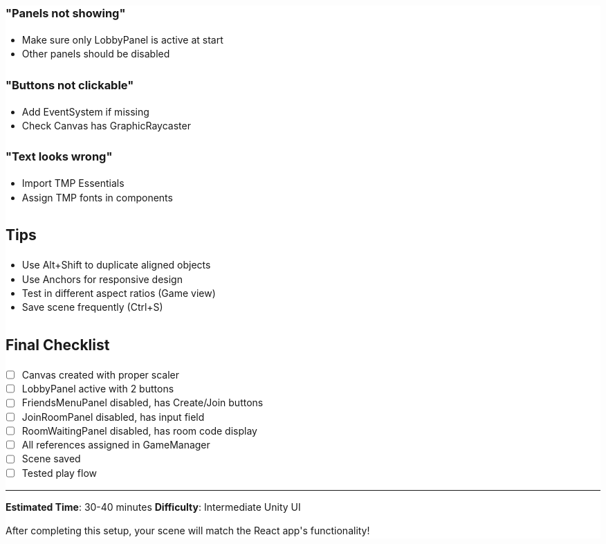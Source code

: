 ### "Panels not showing"
- Make sure only LobbyPanel is active at start
- Other panels should be disabled

### "Buttons not clickable"
- Add EventSystem if missing
- Check Canvas has GraphicRaycaster

### "Text looks wrong"
- Import TMP Essentials
- Assign TMP fonts in components

## Tips

- Use Alt+Shift to duplicate aligned objects
- Use Anchors for responsive design
- Test in different aspect ratios (Game view)
- Save scene frequently (Ctrl+S)

## Final Checklist

- [ ] Canvas created with proper scaler
- [ ] LobbyPanel active with 2 buttons
- [ ] FriendsMenuPanel disabled, has Create/Join buttons
- [ ] JoinRoomPanel disabled, has input field
- [ ] RoomWaitingPanel disabled, has room code display
- [ ] All references assigned in GameManager
- [ ] Scene saved
- [ ] Tested play flow

---

**Estimated Time**: 30-40 minutes
**Difficulty**: Intermediate Unity UI

After completing this setup, your scene will match the React app's functionality!
